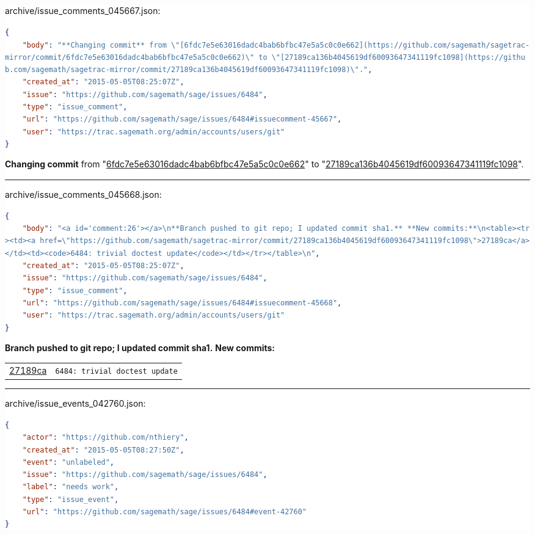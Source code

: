
archive/issue_comments_045667.json:
```json
{
    "body": "**Changing commit** from \"[6fdc7e5e63016dadc4bab6bfbc47e5a5c0c0e662](https://github.com/sagemath/sagetrac-mirror/commit/6fdc7e5e63016dadc4bab6bfbc47e5a5c0c0e662)\" to \"[27189ca136b4045619df60093647341119fc1098](https://github.com/sagemath/sagetrac-mirror/commit/27189ca136b4045619df60093647341119fc1098)\".",
    "created_at": "2015-05-05T08:25:07Z",
    "issue": "https://github.com/sagemath/sage/issues/6484",
    "type": "issue_comment",
    "url": "https://github.com/sagemath/sage/issues/6484#issuecomment-45667",
    "user": "https://trac.sagemath.org/admin/accounts/users/git"
}
```

**Changing commit** from "[6fdc7e5e63016dadc4bab6bfbc47e5a5c0c0e662](https://github.com/sagemath/sagetrac-mirror/commit/6fdc7e5e63016dadc4bab6bfbc47e5a5c0c0e662)" to "[27189ca136b4045619df60093647341119fc1098](https://github.com/sagemath/sagetrac-mirror/commit/27189ca136b4045619df60093647341119fc1098)".



---

archive/issue_comments_045668.json:
```json
{
    "body": "<a id='comment:26'></a>\n**Branch pushed to git repo; I updated commit sha1.** **New commits:**\n<table><tr><td><a href=\"https://github.com/sagemath/sagetrac-mirror/commit/27189ca136b4045619df60093647341119fc1098\">27189ca</a></td><td><code>6484: trivial doctest update</code></td></tr></table>\n",
    "created_at": "2015-05-05T08:25:07Z",
    "issue": "https://github.com/sagemath/sage/issues/6484",
    "type": "issue_comment",
    "url": "https://github.com/sagemath/sage/issues/6484#issuecomment-45668",
    "user": "https://trac.sagemath.org/admin/accounts/users/git"
}
```

<a id='comment:26'></a>
**Branch pushed to git repo; I updated commit sha1.** **New commits:**
<table><tr><td><a href="https://github.com/sagemath/sagetrac-mirror/commit/27189ca136b4045619df60093647341119fc1098">27189ca</a></td><td><code>6484: trivial doctest update</code></td></tr></table>




---

archive/issue_events_042760.json:
```json
{
    "actor": "https://github.com/nthiery",
    "created_at": "2015-05-05T08:27:50Z",
    "event": "unlabeled",
    "issue": "https://github.com/sagemath/sage/issues/6484",
    "label": "needs work",
    "type": "issue_event",
    "url": "https://github.com/sagemath/sage/issues/6484#event-42760"
}
```
